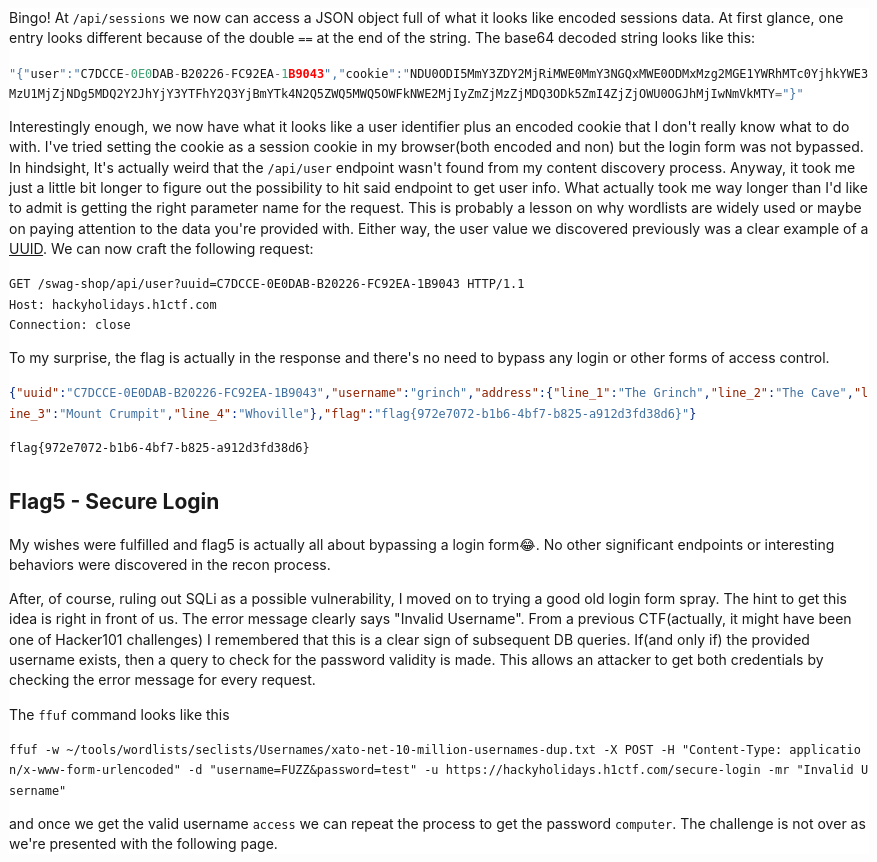 Bingo! At `/api/sessions` we now can access a JSON object full of what it looks like encoded sessions data. At first glance, one entry looks different because of the double `==` at the end of the string. The base64 decoded string looks like this:

```javascript
"{"user":"C7DCCE-0E0DAB-B20226-FC92EA-1B9043","cookie":"NDU0ODI5MmY3ZDY2MjRiMWE0MmY3NGQxMWE0ODMxMzg2MGE1YWRhMTc0YjhkYWE3MzU1MjZjNDg5MDQ2Y2JhYjY3YTFhY2Q3YjBmYTk4N2Q5ZWQ5MWQ5OWFkNWE2MjIyZmZjMzZjMDQ3ODk5ZmI4ZjZjOWU0OGJhMjIwNmVkMTY="}"
```

Interestingly enough, we now have what it looks like a user identifier plus an encoded cookie that I don't really know what to do with. I've tried setting the cookie as a session cookie in my browser(both encoded and non) but the login form was not bypassed.
In hindsight, It's actually weird that the `/api/user` endpoint wasn't found from my content discovery process. Anyway, it took me just a little bit longer to figure out the possibility to hit said endpoint to get user info. What actually took me way longer than I'd like to admit is getting the right parameter name for the request. This is probably a lesson on why wordlists are widely used or maybe on paying attention to the data you're provided with. Either way, the user value we discovered previously was a clear example of a [UUID](https://en.wikipedia.org/wiki/Universally_unique_identifier). We can now craft the following request:

```http
GET /swag-shop/api/user?uuid=C7DCCE-0E0DAB-B20226-FC92EA-1B9043 HTTP/1.1
Host: hackyholidays.h1ctf.com
Connection: close
```
To my surprise, the flag is actually in the response and there's no need to bypass any login or other forms of access control.
```json
{"uuid":"C7DCCE-0E0DAB-B20226-FC92EA-1B9043","username":"grinch","address":{"line_1":"The Grinch","line_2":"The Cave","line_3":"Mount Crumpit","line_4":"Whoville"},"flag":"flag{972e7072-b1b6-4bf7-b825-a912d3fd38d6}"}
```

`flag{972e7072-b1b6-4bf7-b825-a912d3fd38d6}`

Flag5 - Secure Login
---------------------
My wishes were fulfilled and flag5 is actually all about bypassing a login form😂. No other significant endpoints or interesting behaviors were discovered in the recon process. 

After, of course, ruling out SQLi as a possible vulnerability, I moved on to trying a good old login form spray. The hint to get this idea is right in front of us. The error message clearly says "Invalid Username". From a previous CTF(actually, it might have been one of Hacker101 challenges) I remembered that this is a clear sign of subsequent DB queries. If(and only if) the provided username exists, then a query to check for the  password validity is made. This allows an attacker to get both credentials by checking the error message for every request.

The `ffuf` command looks like this
```shell
ffuf -w ~/tools/wordlists/seclists/Usernames/xato-net-10-million-usernames-dup.txt -X POST -H "Content-Type: application/x-www-form-urlencoded" -d "username=FUZZ&password=test" -u https://hackyholidays.h1ctf.com/secure-login -mr "Invalid Username"
```
and once we get the valid username `access` we can repeat the process to get the password `computer`.
The challenge is not over as we're presented with the following page.
